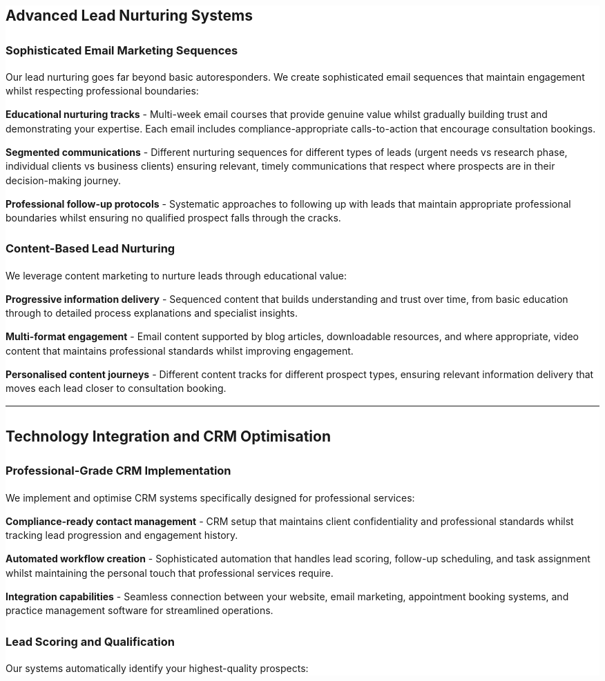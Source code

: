 
## Advanced Lead Nurturing Systems

### Sophisticated Email Marketing Sequences

Our lead nurturing goes far beyond basic autoresponders. We create sophisticated email sequences that maintain engagement whilst respecting professional boundaries:

**Educational nurturing tracks** - Multi-week email courses that provide genuine value whilst gradually building trust and demonstrating your expertise. Each email includes compliance-appropriate calls-to-action that encourage consultation bookings.

**Segmented communications** - Different nurturing sequences for different types of leads (urgent needs vs research phase, individual clients vs business clients) ensuring relevant, timely communications that respect where prospects are in their decision-making journey.

**Professional follow-up protocols** - Systematic approaches to following up with leads that maintain appropriate professional boundaries whilst ensuring no qualified prospect falls through the cracks.

### Content-Based Lead Nurturing

We leverage content marketing to nurture leads through educational value:

**Progressive information delivery** - Sequenced content that builds understanding and trust over time, from basic education through to detailed process explanations and specialist insights.

**Multi-format engagement** - Email content supported by blog articles, downloadable resources, and where appropriate, video content that maintains professional standards whilst improving engagement.

**Personalised content journeys** - Different content tracks for different prospect types, ensuring relevant information delivery that moves each lead closer to consultation booking.

---

## Technology Integration and CRM Optimisation

### Professional-Grade CRM Implementation

We implement and optimise CRM systems specifically designed for professional services:

**Compliance-ready contact management** - CRM setup that maintains client confidentiality and professional standards whilst tracking lead progression and engagement history.

**Automated workflow creation** - Sophisticated automation that handles lead scoring, follow-up scheduling, and task assignment whilst maintaining the personal touch that professional services require.

**Integration capabilities** - Seamless connection between your website, email marketing, appointment booking systems, and practice management software for streamlined operations.

### Lead Scoring and Qualification

Our systems automatically identify your highest-quality prospects:
